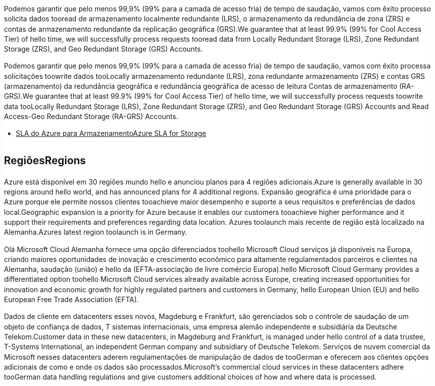 <span data-ttu-id="54b15-246">Podemos garantir que pelo menos 99,9% (99% para a camada de acesso fria) de tempo de saudação, vamos com êxito processo solicita dados tooread de armazenamento localmente redundante (LRS), o armazenamento da redundância de zona (ZRS) e contas de armazenamento redundante da replicação geográfica (GRS).</span><span class="sxs-lookup"><span data-stu-id="54b15-246">We guarantee that at least 99.9% (99% for Cool Access Tier) of hello time, we will successfully process requests tooread data from Locally Redundant Storage (LRS), Zone Redundant Storage (ZRS), and Geo Redundant Storage (GRS) Accounts.</span></span>

<span data-ttu-id="54b15-247">Podemos garantir que pelo menos 99,9% (99% para a camada de acesso fria) de tempo de saudação, vamos com êxito processa solicitações toowrite dados tooLocally armazenamento redundante (LRS), zona redundante armazenamento (ZRS) e contas GRS (armazenamento) da redundância geográfica e redundância geográfica de acesso de leitura Contas de armazenamento (RA-GRS).</span><span class="sxs-lookup"><span data-stu-id="54b15-247">We guarantee that at least 99.9% (99% for Cool Access Tier) of hello time, we will successfully process requests toowrite data tooLocally Redundant Storage (LRS), Zone Redundant Storage (ZRS), and Geo Redundant Storage (GRS) Accounts and Read Access-Geo Redundant Storage (RA-GRS) Accounts.</span></span>

* [<span data-ttu-id="54b15-248">SLA do Azure para Armazenamento</span><span class="sxs-lookup"><span data-stu-id="54b15-248">Azure SLA for Storage</span></span>](https://azure.microsoft.com/support/legal/sla/storage/v1_1/)

## <a name="regions"></a><span data-ttu-id="54b15-249">Regiões</span><span class="sxs-lookup"><span data-stu-id="54b15-249">Regions</span></span>
<span data-ttu-id="54b15-250">Azure está disponível em 30 regiões mundo hello e anunciou planos para 4 regiões adicionais.</span><span class="sxs-lookup"><span data-stu-id="54b15-250">Azure is generally available in 30 regions around hello world, and has announced plans for 4 additional regions.</span></span> <span data-ttu-id="54b15-251">Expansão geográfica é uma prioridade para o Azure porque ele permite nossos clientes tooachieve maior desempenho e suporte a seus requisitos e preferências de dados local.</span><span class="sxs-lookup"><span data-stu-id="54b15-251">Geographic expansion is a priority for Azure because it enables our customers tooachieve higher performance and it support their requirements and preferences regarding data location.</span></span>  <span data-ttu-id="54b15-252">Azures toolaunch mais recente de região está localizado na Alemanha.</span><span class="sxs-lookup"><span data-stu-id="54b15-252">Azures latest region toolaunch is in Germany.</span></span>

<span data-ttu-id="54b15-253">Olá Microsoft Cloud Alemanha fornece uma opção diferenciados toohello Microsoft Cloud serviços já disponíveis na Europa, criando maiores oportunidades de inovação e crescimento econômico para altamente regulamentados parceiros e clientes na Alemanha, saudação (união) e hello da (EFTA-associação de livre comércio Europa).</span><span class="sxs-lookup"><span data-stu-id="54b15-253">hello Microsoft Cloud Germany provides a differentiated option toohello Microsoft Cloud services already available across Europe, creating increased opportunities for innovation and economic growth for highly regulated partners and customers in Germany, hello European Union (EU) and hello European Free Trade Association (EFTA).</span></span>

<span data-ttu-id="54b15-254">Dados de cliente em datacenters esses novos, Magdeburg e Frankfurt, são gerenciados sob o controle de saudação de um objeto de confiança de dados, T sistemas internacionais, uma empresa alemão independente e subsidiária da Deutsche Telekom.</span><span class="sxs-lookup"><span data-stu-id="54b15-254">Customer data in these new datacenters, in Magdeburg and Frankfurt, is managed under hello control of a data trustee, T-Systems International, an independent German company and subsidiary of Deutsche Telekom.</span></span> <span data-ttu-id="54b15-255">Serviços de nuvem comercial da Microsoft nesses datacenters aderem regulamentações de manipulação de dados de tooGerman e oferecem aos clientes opções adicionais de como e onde os dados são processados.</span><span class="sxs-lookup"><span data-stu-id="54b15-255">Microsoft’s commercial cloud services in these datacenters adhere tooGerman data handling regulations and give customers additional choices of how and where data is processed.</span></span>
